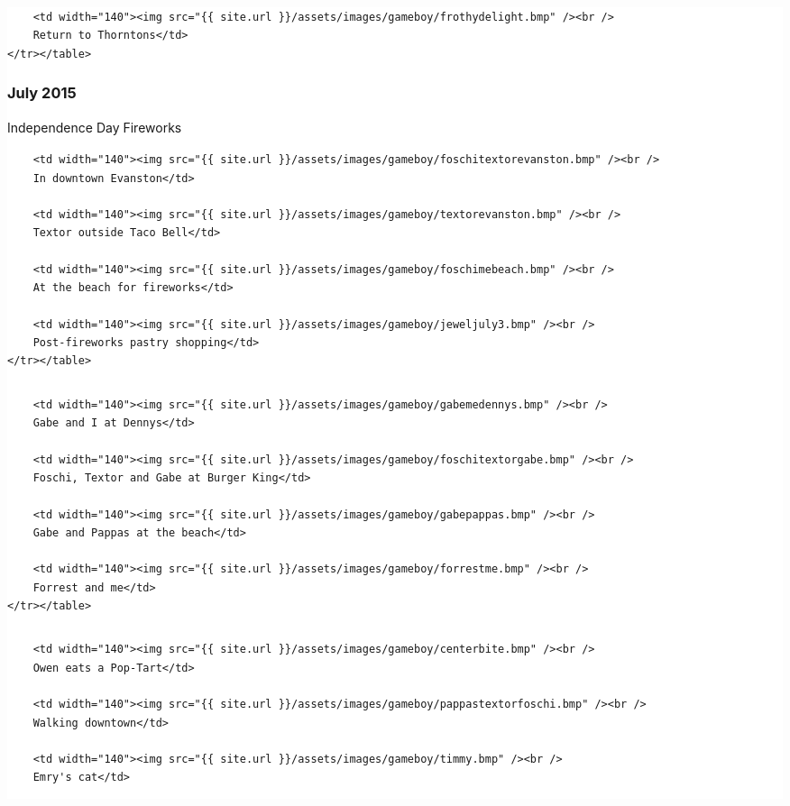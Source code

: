 		<td width="140"><img src="{{ site.url }}/assets/images/gameboy/frothydelight.bmp" /><br />
		Return to Thorntons</td>
	</tr></table>
</p>

<h3>July 2015</h3>
<p>Independence Day Fireworks
	<table border="0" cellpadding="4"><tr>

		<td width="140"><img src="{{ site.url }}/assets/images/gameboy/foschitextorevanston.bmp" /><br />
		In downtown Evanston</td>

		<td width="140"><img src="{{ site.url }}/assets/images/gameboy/textorevanston.bmp" /><br />
		Textor outside Taco Bell</td>

		<td width="140"><img src="{{ site.url }}/assets/images/gameboy/foschimebeach.bmp" /><br />
		At the beach for fireworks</td>

		<td width="140"><img src="{{ site.url }}/assets/images/gameboy/jeweljuly3.bmp" /><br />
		Post-fireworks pastry shopping</td>
	</tr></table>
</p>

<p>
	<table border="0" cellpadding="4"><tr>

		<td width="140"><img src="{{ site.url }}/assets/images/gameboy/gabemedennys.bmp" /><br />
		Gabe and I at Dennys</td>

		<td width="140"><img src="{{ site.url }}/assets/images/gameboy/foschitextorgabe.bmp" /><br />
		Foschi, Textor and Gabe at Burger King</td>

		<td width="140"><img src="{{ site.url }}/assets/images/gameboy/gabepappas.bmp" /><br />
		Gabe and Pappas at the beach</td>

		<td width="140"><img src="{{ site.url }}/assets/images/gameboy/forrestme.bmp" /><br />
		Forrest and me</td>
	</tr></table>
</p>

<p>
	<table border="0" cellpadding="4"><tr>

		<td width="140"><img src="{{ site.url }}/assets/images/gameboy/centerbite.bmp" /><br />
		Owen eats a Pop-Tart</td>

		<td width="140"><img src="{{ site.url }}/assets/images/gameboy/pappastextorfoschi.bmp" /><br />
		Walking downtown</td>

		<td width="140"><img src="{{ site.url }}/assets/images/gameboy/timmy.bmp" /><br />
		Emry's cat</td>
